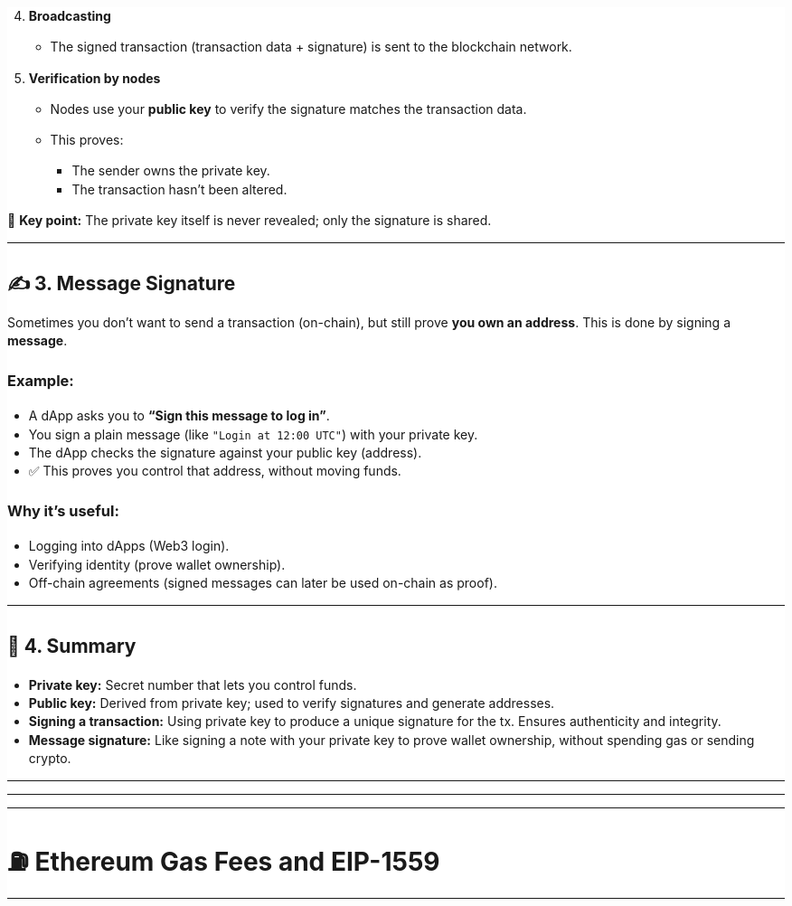 4. **Broadcasting**

   * The signed transaction (transaction data + signature) is sent to the blockchain network.

5. **Verification by nodes**

   * Nodes use your **public key** to verify the signature matches the transaction data.
   * This proves:

     * The sender owns the private key.
     * The transaction hasn’t been altered.

📌 **Key point:**
The private key itself is never revealed; only the signature is shared.

---

## ✍️ 3. Message Signature

Sometimes you don’t want to send a transaction (on-chain), but still prove **you own an address**. This is done by signing a **message**.

### Example:

* A dApp asks you to **“Sign this message to log in”**.
* You sign a plain message (like `"Login at 12:00 UTC"`) with your private key.
* The dApp checks the signature against your public key (address).
* ✅ This proves you control that address, without moving funds.

### Why it’s useful:

* Logging into dApps (Web3 login).
* Verifying identity (prove wallet ownership).
* Off-chain agreements (signed messages can later be used on-chain as proof).

---

## 🧩 4. Summary

* **Private key:** Secret number that lets you control funds.
* **Public key:** Derived from private key; used to verify signatures and generate addresses.
* **Signing a transaction:** Using private key to produce a unique signature for the tx. Ensures authenticity and integrity.
* **Message signature:** Like signing a note with your private key to prove wallet ownership, without spending gas or sending crypto.

---
---
---


# ⛽ Ethereum Gas Fees and EIP-1559

---